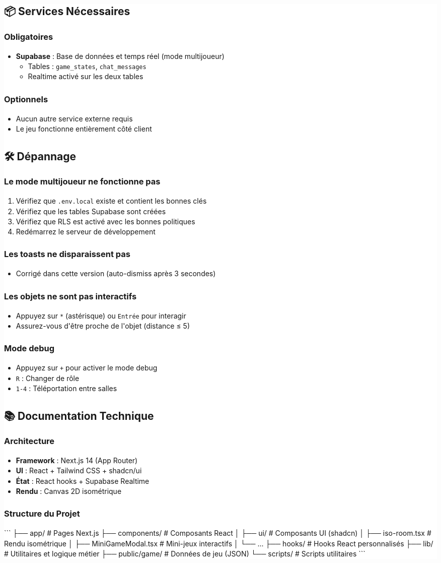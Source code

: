 ## 📦 Services Nécessaires

### Obligatoires
- **Supabase** : Base de données et temps réel (mode multijoueur)
  - Tables : `game_states`, `chat_messages`
  - Realtime activé sur les deux tables

### Optionnels
- Aucun autre service externe requis
- Le jeu fonctionne entièrement côté client

## 🛠️ Dépannage

### Le mode multijoueur ne fonctionne pas
1. Vérifiez que `.env.local` existe et contient les bonnes clés
2. Vérifiez que les tables Supabase sont créées
3. Vérifiez que RLS est activé avec les bonnes politiques
4. Redémarrez le serveur de développement

### Les toasts ne disparaissent pas
- Corrigé dans cette version (auto-dismiss après 3 secondes)

### Les objets ne sont pas interactifs
- Appuyez sur `*` (astérisque) ou `Entrée` pour interagir
- Assurez-vous d'être proche de l'objet (distance ≤ 5)

### Mode debug
- Appuyez sur `+` pour activer le mode debug
- `R` : Changer de rôle
- `1-4` : Téléportation entre salles

## 📚 Documentation Technique

### Architecture
- **Framework** : Next.js 14 (App Router)
- **UI** : React + Tailwind CSS + shadcn/ui
- **État** : React hooks + Supabase Realtime
- **Rendu** : Canvas 2D isométrique

### Structure du Projet
\`\`\`
├── app/                    # Pages Next.js
├── components/             # Composants React
│   ├── ui/                # Composants UI (shadcn)
│   ├── iso-room.tsx       # Rendu isométrique
│   ├── MiniGameModal.tsx  # Mini-jeux interactifs
│   └── ...
├── hooks/                  # Hooks React personnalisés
├── lib/                    # Utilitaires et logique métier
├── public/game/           # Données de jeu (JSON)
└── scripts/               # Scripts utilitaires
\`\`\`

